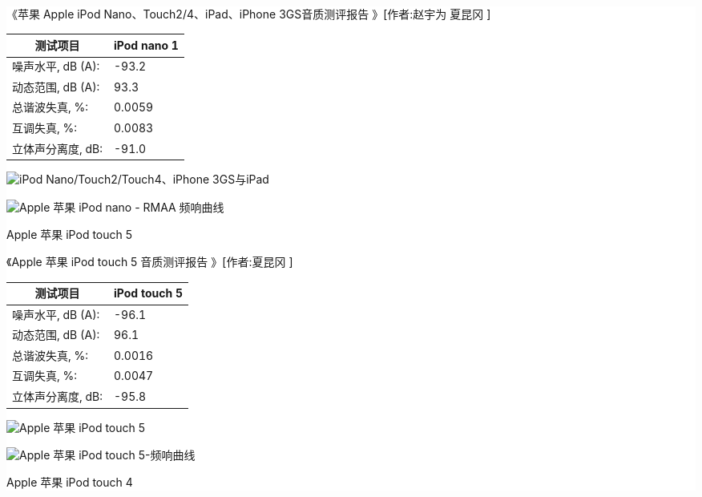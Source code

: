 

《苹果 Apple iPod Nano、Touch2/4、iPad、iPhone 3GS音质测评报告 》[作者:赵宇为 夏昆冈 ]



| 测试项目 | iPod nano 1 |
| --- | --- |
| 噪声水平, dB (A): | -93.2 |
| 动态范围, dB (A): | 93.3 |
| 总谐波失真, %: | 0.0059 |
| 互调失真, %: | 0.0083 |
| 立体声分离度, dB: | -91.0 |







![iPod Nano/Touch2/Touch4、iPhone 3GS与iPad](https://images.soomal.cc/images/doc/20110115/00009092.webp)



![Apple 苹果 iPod nano - RMAA 频响曲线](https://images.soomal.cc/images/doc/20110120/00009144.webp)



Apple 苹果 iPod touch 5



《Apple 苹果 iPod touch 5 音质测评报告 》[作者:夏昆冈 ]



| 测试项目 | iPod touch 5 |
| --- | --- |
| 噪声水平, dB (A): | -96.1 |
| 动态范围, dB (A): | 96.1 |
| 总谐波失真, %: | 0.0016 |
| 互调失真, %: | 0.0047 |
| 立体声分离度, dB: | -95.8 |







![Apple 苹果 iPod touch 5](https://images.soomal.cc/images/doc/20121030/00024040.webp)



![Apple 苹果 iPod touch 5-频响曲线](https://images.soomal.cc/images/doc/20121030/00024027.webp)



Apple 苹果 iPod touch 4
